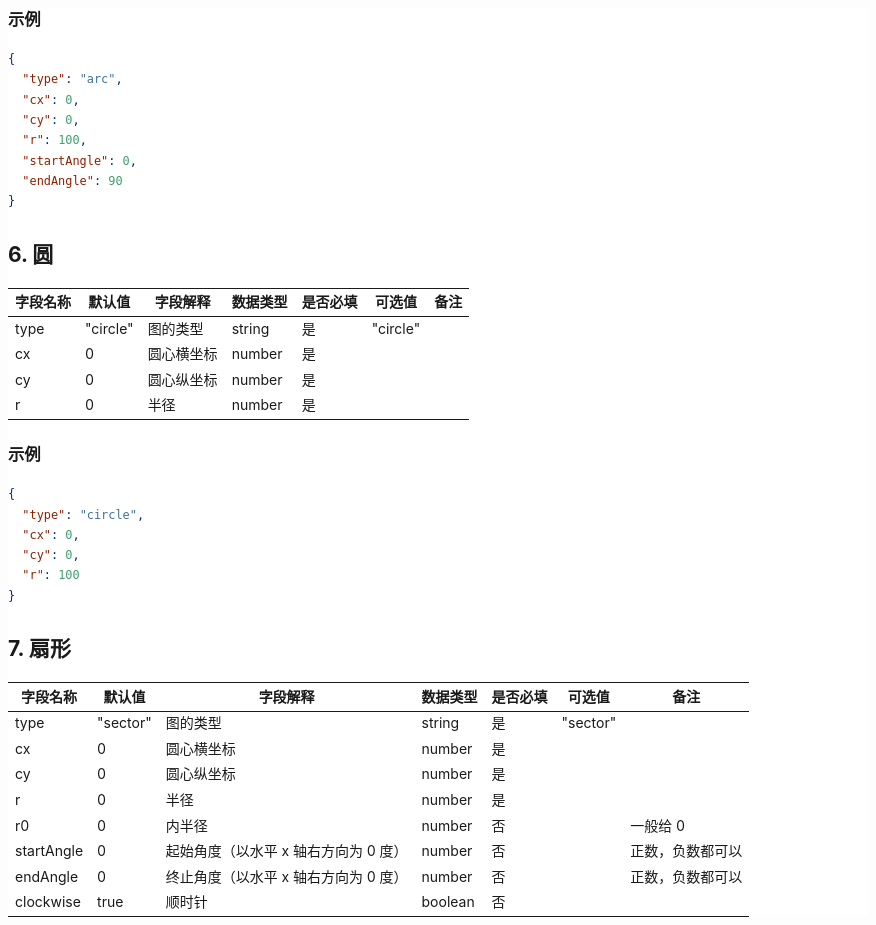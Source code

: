### 示例

```json
{
  "type": "arc",
  "cx": 0,
  "cy": 0,
  "r": 100,
  "startAngle": 0,
  "endAngle": 90
}
```

## 6. 圆

| 字段名称 | 默认值   | 字段解释   | 数据类型 | 是否必填 | 可选值   | 备注 |
| -------- | -------- | ---------- | -------- | -------- | -------- | ---- |
| type     | "circle" | 图的类型   | string   | 是       | "circle" |      |
| cx       | 0        | 圆心横坐标 | number   | 是       |          |      |
| cy       | 0        | 圆心纵坐标 | number   | 是       |          |      |
| r        | 0        | 半径       | number   | 是       |          |      |

### 示例

```json
{
  "type": "circle",
  "cx": 0,
  "cy": 0,
  "r": 100
}
```

## 7. 扇形

| 字段名称   | 默认值   | 字段解释                             | 数据类型 | 是否必填 | 可选值   | 备注             |
| ---------- | -------- | ------------------------------------ | -------- | -------- | -------- | ---------------- |
| type       | "sector" | 图的类型                             | string   | 是       | "sector" |                  |
| cx         | 0        | 圆心横坐标                           | number   | 是       |          |                  |
| cy         | 0        | 圆心纵坐标                           | number   | 是       |          |                  |
| r          | 0        | 半径                                 | number   | 是       |          |                  |
| r0         | 0        | 内半径                               | number   | 否       |          | 一般给 0         |
| startAngle | 0        | 起始角度（以水平 x 轴右方向为 0 度） | number   | 否       |          | 正数，负数都可以 |
| endAngle   | 0        | 终止角度（以水平 x 轴右方向为 0 度） | number   | 否       |          | 正数，负数都可以 |
| clockwise  | true     | 顺时针                               | boolean  | 否       |          |
